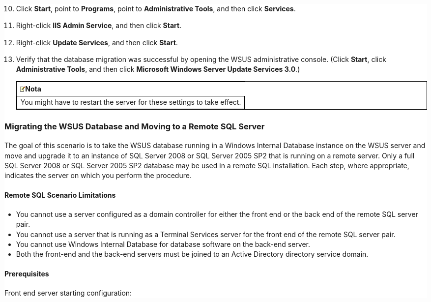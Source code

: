 10. Click **Start**, point to **Programs**, point to **Administrative Tools**, and then click **Services**.

11. Right-click **IIS Admin Service**, and then click **Start**.

12. Right-click **Update Services**, and then click **Start**.

13. Verify that the database migration was successful by opening the WSUS administrative console. (Click **Start**, click **Administrative Tools**, and then click **Microsoft Windows Server Update Services 3.0**.)

 
    <table style="border:1px solid black;">
    <colgroup>
    <col width="100%" />
    </colgroup>
    <thead>
    <tr class="header">
    <th><img src="images/Dd939918.note(WS.10).gif" />Nota</th>
    </tr>
    </thead>
    <tbody>
    <tr class="odd">
    <td style="border:1px solid black;">You might have to restart the server for these settings to take effect.
    </td>
    </tr>
    </tbody>
    </table>
 

### Migrating the WSUS Database and Moving to a Remote SQL Server

The goal of this scenario is to take the WSUS database running in a Windows Internal Database instance on the WSUS server and move and upgrade it to an instance of SQL Server 2008 or SQL Server 2005 SP2 that is running on a remote server. Only a full SQL Server 2008 or SQL Server 2005 SP2 database may be used in a remote SQL installation. Each step, where appropriate, indicates the server on which you perform the procedure.

#### Remote SQL Scenario Limitations

-   You cannot use a server configured as a domain controller for either the front end or the back end of the remote SQL server pair.
-   You cannot use a server that is running as a Terminal Services server for the front end of the remote SQL server pair.
-   You cannot use Windows Internal Database for database software on the back-end server.
-   Both the front-end and the back-end servers must be joined to an Active Directory directory service domain.

#### Prerequisites

Front end server starting configuration:
